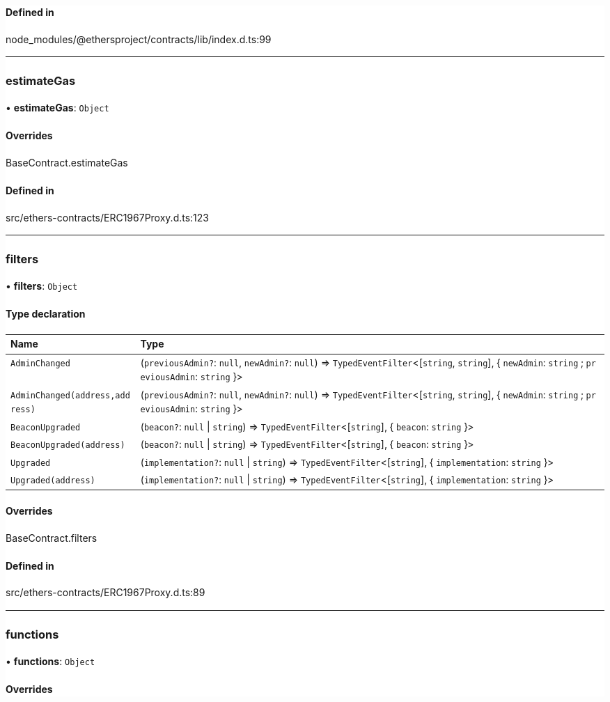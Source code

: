 #### Defined in

node_modules/@ethersproject/contracts/lib/index.d.ts:99

___

### estimateGas

• **estimateGas**: `Object`

#### Overrides

BaseContract.estimateGas

#### Defined in

src/ethers-contracts/ERC1967Proxy.d.ts:123

___

### filters

• **filters**: `Object`

#### Type declaration

| Name | Type |
| :------ | :------ |
| `AdminChanged` | (`previousAdmin?`: ``null``, `newAdmin?`: ``null``) => `TypedEventFilter`<[`string`, `string`], { `newAdmin`: `string` ; `previousAdmin`: `string`  }\> |
| `AdminChanged(address,address)` | (`previousAdmin?`: ``null``, `newAdmin?`: ``null``) => `TypedEventFilter`<[`string`, `string`], { `newAdmin`: `string` ; `previousAdmin`: `string`  }\> |
| `BeaconUpgraded` | (`beacon?`: ``null`` \| `string`) => `TypedEventFilter`<[`string`], { `beacon`: `string`  }\> |
| `BeaconUpgraded(address)` | (`beacon?`: ``null`` \| `string`) => `TypedEventFilter`<[`string`], { `beacon`: `string`  }\> |
| `Upgraded` | (`implementation?`: ``null`` \| `string`) => `TypedEventFilter`<[`string`], { `implementation`: `string`  }\> |
| `Upgraded(address)` | (`implementation?`: ``null`` \| `string`) => `TypedEventFilter`<[`string`], { `implementation`: `string`  }\> |

#### Overrides

BaseContract.filters

#### Defined in

src/ethers-contracts/ERC1967Proxy.d.ts:89

___

### functions

• **functions**: `Object`

#### Overrides
